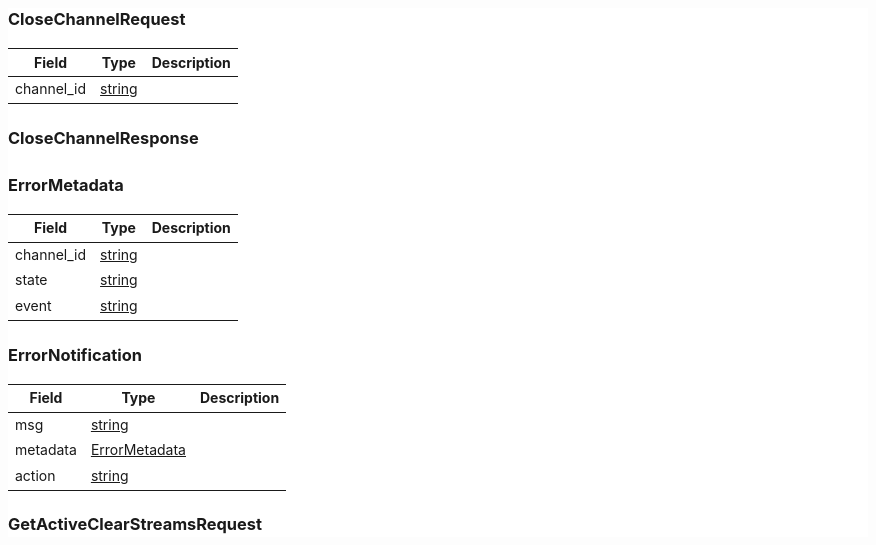 





### CloseChannelRequest



| Field | Type | Description |
| ----- | ---- | ----------- |
| channel_id | [string](#string) |  |







### CloseChannelResponse








### ErrorMetadata



| Field | Type | Description |
| ----- | ---- | ----------- |
| channel_id | [string](#string) |  |
| state | [string](#string) |  |
| event | [string](#string) |  |







### ErrorNotification



| Field | Type | Description |
| ----- | ---- | ----------- |
| msg | [string](#string) |  |
| metadata | [ErrorMetadata](#errormetadata) |  |
| action | [string](#string) |  |







### GetActiveClearStreamsRequest
